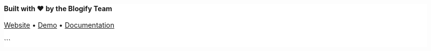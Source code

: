 **Built with ❤️ by the Blogify Team**

[Website](https://blogify.com) • [Demo](https://demo.blogify.com) • [Documentation](https://docs.blogify.com)

</div>
```
